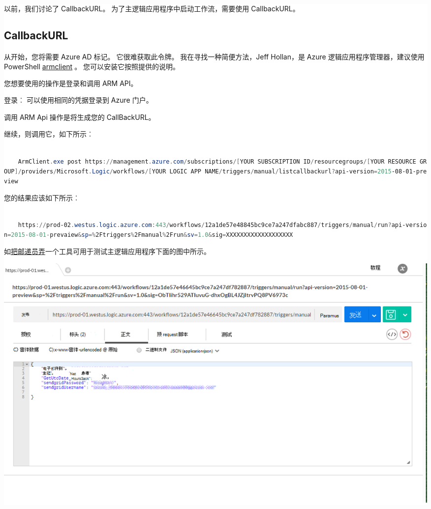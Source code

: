 以前，我们讨论了 CallbackURL。 为了主逻辑应用程序中启动工作流，需要使用 CallbackURL。

## <a name="callbackurl"></a>CallbackURL

从开始，您将需要 Azure AD 标记。  它很难获取此令牌。 我在寻找一种简便方法，Jeff Hollan，是 Azure 逻辑应用程序管理器，建议使用 PowerShell [armclient](http://blog.davidebbo.com/2015/01/azure-resource-manager-client.html) 。  您可以安装它按照提供的说明。

您想要使用的操作是登录和调用 ARM API。
 
登录︰ 可以使用相同的凭据登录到 Azure 门户。 

调用 ARM Api 操作是将生成您的 CallBackURL。

继续，则调用它，如下所示︰  

```powershell

    ArmClient.exe post https://management.azure.com/subscriptions/[YOUR SUBSCRIPTION ID/resourcegroups/[YOUR RESOURCE GROUP]/providers/Microsoft.Logic/workflows/[YOUR LOGIC APP NAME/triggers/manual/listcallbackurl?api-version=2015-08-01-preview

```

您的结果应该如下所示︰

```powershell

    https://prod-02.westus.logic.azure.com:443/workflows/12a1de57e48845bc9ce7a247dfabc887/triggers/manual/run?api-version=2015-08-01-prevaiew&sp=%2Ftriggers%2Fmanual%2Frun&sv=1.0&sig=XXXXXXXXXXXXXXXXXXX

```

如[把邮递员弄](http://www.getpostman.com/)一个工具可用于测试主逻辑应用程序下面的图中所示。

![把邮递员弄](./media/documentdb-change-notification/newpostman.png)
